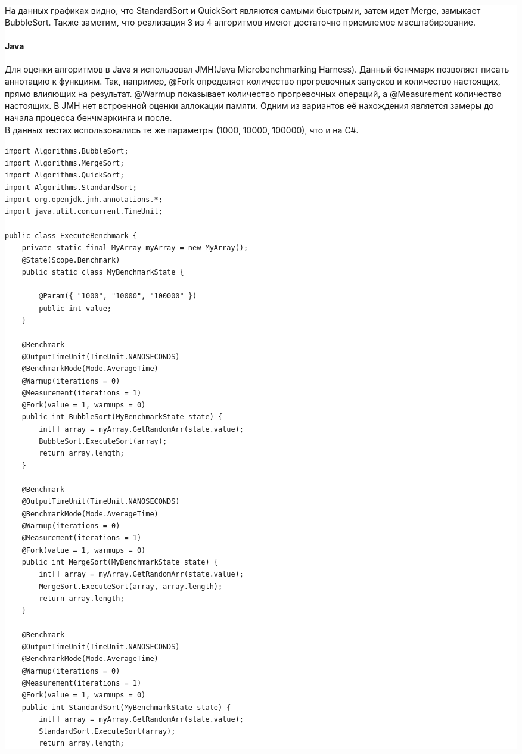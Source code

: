 На данных графиках видно, что StandardSort и QuickSort являются самыми быстрыми, затем идет Merge, замыкает BubbleSort.
Также заметим, что реализация 3 из 4 алгоритмов имеют достаточно приемлемое масштабирование.

#### Java

Для оценки алгоритмов в Java я использовал JMH(Java Microbenchmarking Harness).
Данный бенчмарк позволяет писать аннотацию к функциям. Так, например, @Fork определяет количество прогревочных запусков и количество настоящих, прямо влияющих на результат.
@Warmup показывает количество прогревочных операций, а @Measurement количество настоящих. В JMH нет встроенной оценки аллокации памяти. Одним из вариантов её нахождения является замеры до начала процесса бенчмаркинга и после.  
В данных тестах использовались те же параметры (1000, 10000, 100000), что и на С#.
```package Benchmark;
import Algorithms.BubbleSort;
import Algorithms.MergeSort;
import Algorithms.QuickSort;
import Algorithms.StandardSort;
import org.openjdk.jmh.annotations.*;
import java.util.concurrent.TimeUnit;

public class ExecuteBenchmark {
    private static final MyArray myArray = new MyArray();
    @State(Scope.Benchmark)
    public static class MyBenchmarkState {

        @Param({ "1000", "10000", "100000" })
        public int value;
    }

    @Benchmark
    @OutputTimeUnit(TimeUnit.NANOSECONDS)
    @BenchmarkMode(Mode.AverageTime)
    @Warmup(iterations = 0)
    @Measurement(iterations = 1)
    @Fork(value = 1, warmups = 0)
    public int BubbleSort(MyBenchmarkState state) {
        int[] array = myArray.GetRandomArr(state.value);
        BubbleSort.ExecuteSort(array);
        return array.length;
    }

    @Benchmark
    @OutputTimeUnit(TimeUnit.NANOSECONDS)
    @BenchmarkMode(Mode.AverageTime)
    @Warmup(iterations = 0)
    @Measurement(iterations = 1)
    @Fork(value = 1, warmups = 0)
    public int MergeSort(MyBenchmarkState state) {
        int[] array = myArray.GetRandomArr(state.value);
        MergeSort.ExecuteSort(array, array.length);
        return array.length;
    }

    @Benchmark
    @OutputTimeUnit(TimeUnit.NANOSECONDS)
    @BenchmarkMode(Mode.AverageTime)
    @Warmup(iterations = 0)
    @Measurement(iterations = 1)
    @Fork(value = 1, warmups = 0)
    public int StandardSort(MyBenchmarkState state) {
        int[] array = myArray.GetRandomArr(state.value);
        StandardSort.ExecuteSort(array);
        return array.length;
```